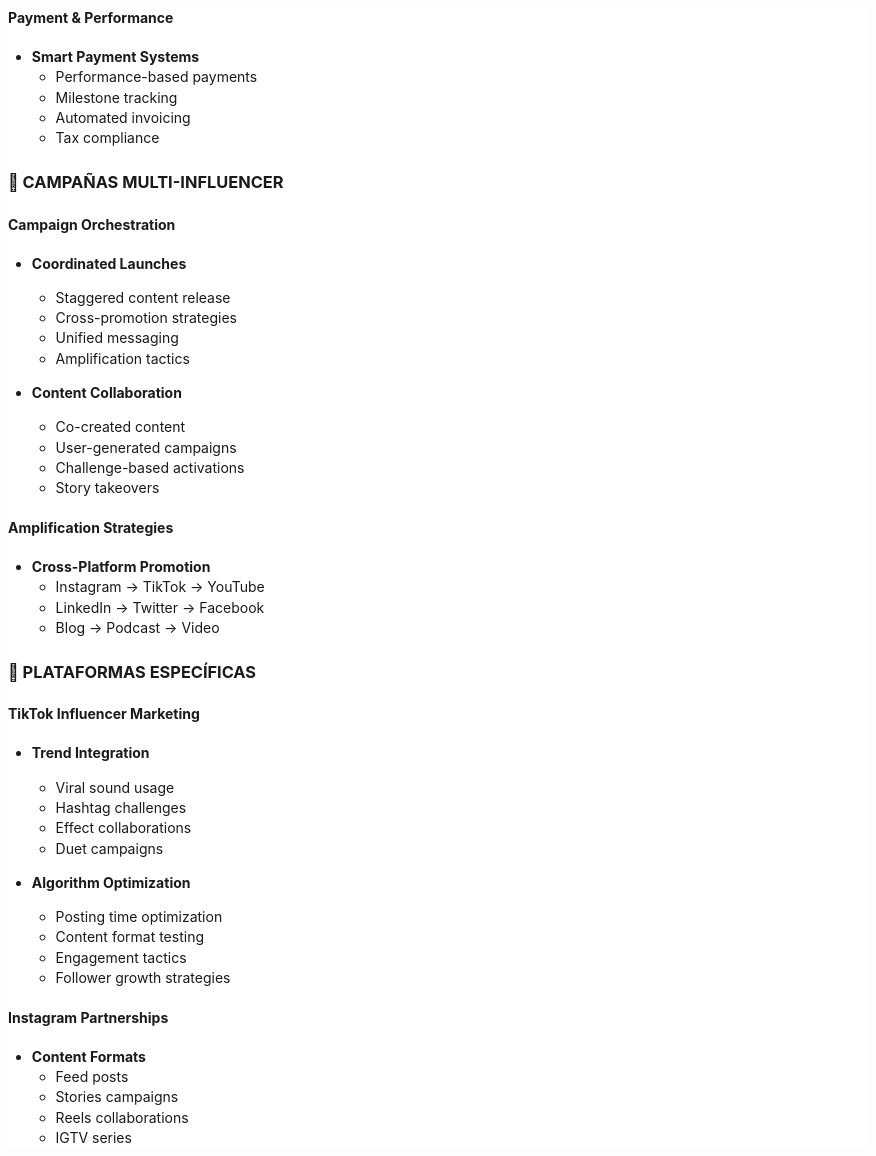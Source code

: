
#### **Payment & Performance**
- **Smart Payment Systems**
  - Performance-based payments
  - Milestone tracking
  - Automated invoicing
  - Tax compliance


### 🚀 CAMPAÑAS MULTI-INFLUENCER


#### **Campaign Orchestration**
- **Coordinated Launches**
  - Staggered content release
  - Cross-promotion strategies
  - Unified messaging
  - Amplification tactics

- **Content Collaboration**
  - Co-created content
  - User-generated campaigns
  - Challenge-based activations
  - Story takeovers


#### **Amplification Strategies**
- **Cross-Platform Promotion**
  - Instagram → TikTok → YouTube
  - LinkedIn → Twitter → Facebook
  - Blog → Podcast → Video


### 📱 PLATAFORMAS ESPECÍFICAS


#### **TikTok Influencer Marketing**
- **Trend Integration**
  - Viral sound usage
  - Hashtag challenges
  - Effect collaborations
  - Duet campaigns

- **Algorithm Optimization**
  - Posting time optimization
  - Content format testing
  - Engagement tactics
  - Follower growth strategies


#### **Instagram Partnerships**
- **Content Formats**
  - Feed posts
  - Stories campaigns
  - Reels collaborations
  - IGTV series
